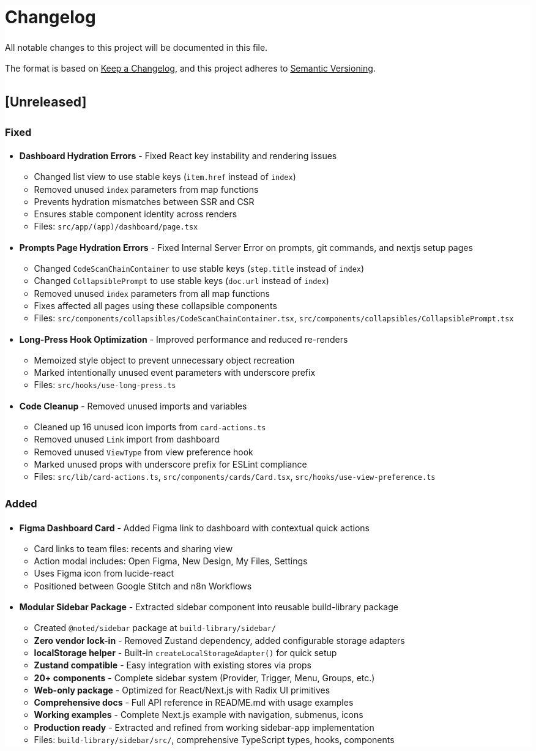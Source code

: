 # Changelog

All notable changes to this project will be documented in this file.

The format is based on [Keep a Changelog](https://keepachangelog.com/en/1.0.0/),
and this project adheres to [Semantic Versioning](https://semver.org/spec/v2.0.0.html).

## [Unreleased]

### Fixed

- **Dashboard Hydration Errors** - Fixed React key instability and rendering issues
  - Changed list view to use stable keys (`item.href` instead of `index`)
  - Removed unused `index` parameters from map functions
  - Prevents hydration mismatches between SSR and CSR
  - Ensures stable component identity across renders
  - Files: `src/app/(app)/dashboard/page.tsx`

- **Prompts Page Hydration Errors** - Fixed Internal Server Error on prompts, git commands, and nextjs setup pages
  - Changed `CodeScanChainContainer` to use stable keys (`step.title` instead of `index`)
  - Changed `CollapsiblePrompt` to use stable keys (`doc.url` instead of `index`)
  - Removed unused `index` parameters from all map functions
  - Fixes affected all pages using these collapsible components
  - Files: `src/components/collapsibles/CodeScanChainContainer.tsx`, `src/components/collapsibles/CollapsiblePrompt.tsx`

- **Long-Press Hook Optimization** - Improved performance and reduced re-renders
  - Memoized style object to prevent unnecessary object recreation
  - Marked intentionally unused event parameters with underscore prefix
  - Files: `src/hooks/use-long-press.ts`

- **Code Cleanup** - Removed unused imports and variables
  - Cleaned up 16 unused icon imports from `card-actions.ts`
  - Removed unused `Link` import from dashboard
  - Removed unused `ViewType` from view preference hook
  - Marked unused props with underscore prefix for ESLint compliance
  - Files: `src/lib/card-actions.ts`, `src/components/cards/Card.tsx`, `src/hooks/use-view-preference.ts`

### Added

- **Figma Dashboard Card** - Added Figma link to dashboard with contextual quick actions
  - Card links to team files: recents and sharing view
  - Action modal includes: Open Figma, New Design, My Files, Settings
  - Uses Figma icon from lucide-react
  - Positioned between Google Stitch and n8n Workflows

- **Modular Sidebar Package** - Extracted sidebar component into reusable build-library package
  - Created `@noted/sidebar` package at `build-library/sidebar/`
  - **Zero vendor lock-in** - Removed Zustand dependency, added configurable storage adapters
  - **localStorage helper** - Built-in `createLocalStorageAdapter()` for quick setup
  - **Zustand compatible** - Easy integration with existing stores via props
  - **20+ components** - Complete sidebar system (Provider, Trigger, Menu, Groups, etc.)
  - **Web-only package** - Optimized for React/Next.js with Radix UI primitives
  - **Comprehensive docs** - Full API reference in README.md with usage examples
  - **Working examples** - Complete Next.js example with navigation, submenus, icons
  - **Production ready** - Extracted and refined from working sidebar-app implementation
  - Files: `build-library/sidebar/src/`, comprehensive TypeScript types, hooks, components
